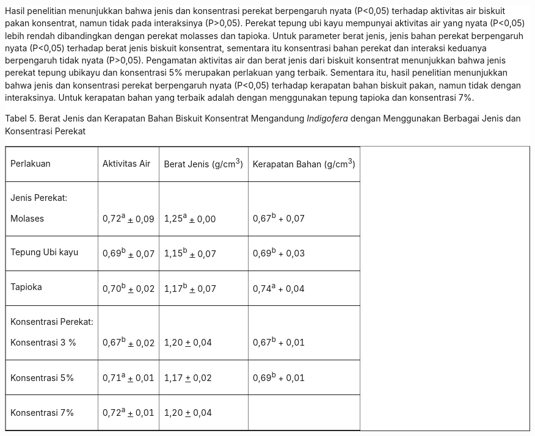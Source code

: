 <p><span class="font11">Hasil penelitian menunjukkan bahwa jenis dan konsentrasi perekat berpengaruh nyata (P&lt;0,05) terhadap aktivitas air biskuit pakan konsentrat, namun tidak pada interaksinya (P&gt;0,05). Perekat tepung ubi kayu mempunyai aktivitas air yang nyata (P&lt;0,05) lebih rendah dibandingkan dengan perekat molasses dan tapioka. Untuk parameter berat jenis, jenis bahan perekat berpengaruh nyata (P&lt;0,05) terhadap berat jenis biskuit konsentrat, sementara itu konsentrasi bahan perekat dan interaksi keduanya berpengaruh tidak nyata (P&gt;0,05). Pengamatan aktivitas air dan berat jenis dari biskuit konsentrat menunjukkan bahwa jenis perekat tepung ubikayu dan konsentrasi 5% merupakan perlakuan yang terbaik. Sementara itu, hasil penelitian menunjukkan bahwa jenis dan konsentrasi perekat berpengaruh nyata (P&lt;0,05) terhadap kerapatan bahan biskuit pakan, namun tidak dengan interaksinya. Untuk kerapatan bahan yang terbaik adalah dengan menggunakan tepung tapioka dan konsentrasi 7%.</span></p>
<p><span class="font10">Tabel 5. Berat Jenis dan Kerapatan Bahan Biskuit Konsentrat Mengandung </span><span class="font10" style="font-style:italic;">Indigofera</span><span class="font10"> dengan Menggunakan Berbagai Jenis dan Konsentrasi Perekat</span></p>
<table border="1">
<tr><td style="vertical-align:middle;">
<p><span class="font9">Perlakuan</span></p></td><td style="vertical-align:middle;">
<p><span class="font9">Aktivitas Air</span></p></td><td style="vertical-align:bottom;">
<p><span class="font9">Berat Jenis (g/cm<sup>3</sup>)</span></p></td><td style="vertical-align:bottom;">
<p><span class="font9">Kerapatan Bahan (g/cm<sup>3</sup>)</span></p></td></tr>
<tr><td style="vertical-align:bottom;">
<p><span class="font9">Jenis Perekat:</span></p>
<p><span class="font9">Molases</span></p></td><td style="vertical-align:bottom;">
<p><span class="font9">0,72<sup>a</sup> </span><span class="font9" style="text-decoration:underline;">+</span><span class="font9"> 0,09</span></p></td><td style="vertical-align:bottom;">
<p><span class="font9">1,25<sup>a</sup> </span><span class="font9" style="text-decoration:underline;">+</span><span class="font9"> 0,00</span></p></td><td style="vertical-align:bottom;">
<p><span class="font9">0,67<sup>b</sup> + 0,07</span></p></td></tr>
<tr><td style="vertical-align:top;">
<p><span class="font9">Tepung Ubi kayu</span></p></td><td style="vertical-align:top;">
<p><span class="font9">0,69<sup>b</sup> </span><span class="font9" style="text-decoration:underline;">+</span><span class="font9"> 0,07</span></p></td><td style="vertical-align:top;">
<p><span class="font9">1,15<sup>b</sup> </span><span class="font9" style="text-decoration:underline;">+</span><span class="font9"> 0,07</span></p></td><td style="vertical-align:top;">
<p><span class="font9">0,69<sup>b</sup> + 0,03</span></p></td></tr>
<tr><td style="vertical-align:top;">
<p><span class="font9">Tapioka</span></p></td><td style="vertical-align:top;">
<p><span class="font9">0,70<sup>b</sup> </span><span class="font9" style="text-decoration:underline;">+</span><span class="font9"> 0,02</span></p></td><td style="vertical-align:top;">
<p><span class="font9">1,17<sup>b</sup> </span><span class="font9" style="text-decoration:underline;">+</span><span class="font9"> 0,07</span></p></td><td style="vertical-align:top;">
<p><span class="font9">0,74<sup>a</sup> + 0,04</span></p></td></tr>
<tr><td style="vertical-align:bottom;">
<p><span class="font9">Konsentrasi Perekat:</span></p>
<p><span class="font9">Konsentrasi 3 %</span></p></td><td style="vertical-align:bottom;">
<p><span class="font9">0,67<sup>b</sup> </span><span class="font9" style="text-decoration:underline;">+</span><span class="font9"> 0,02</span></p></td><td style="vertical-align:bottom;">
<p><span class="font9">1,20 </span><span class="font9" style="text-decoration:underline;">+</span><span class="font9"> 0,04</span></p></td><td style="vertical-align:bottom;">
<p><span class="font9">0,67<sup>b</sup> + 0,01</span></p></td></tr>
<tr><td style="vertical-align:bottom;">
<p><span class="font9">Konsentrasi 5%</span></p></td><td style="vertical-align:bottom;">
<p><span class="font9">0,71<sup>a</sup> </span><span class="font9" style="text-decoration:underline;">+</span><span class="font9"> 0,01</span></p></td><td style="vertical-align:bottom;">
<p><span class="font9">1,17 </span><span class="font9" style="text-decoration:underline;">+</span><span class="font9"> 0,02</span></p></td><td style="vertical-align:bottom;">
<p><span class="font9">0,69<sup>b</sup> + 0,01</span></p></td></tr>
<tr><td style="vertical-align:bottom;">
<p><span class="font9">Konsentrasi 7%</span></p></td><td style="vertical-align:bottom;">
<p><span class="font9">0,72<sup>a</sup> </span><span class="font9" style="text-decoration:underline;">+</span><span class="font9"> 0,01</span></p></td><td style="vertical-align:bottom;">
<p><span class="font9">1,20 </span><span class="font9" style="text-decoration:underline;">+</span><span class="font9"> 0,04</span></p></td><td style="vertical-align:bottom;">